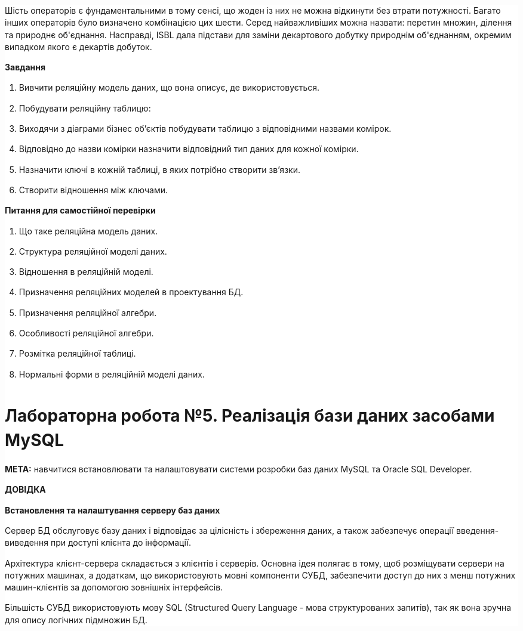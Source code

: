 Шість операторів є фундаментальними в тому сенсі, що жоден із них не можна
відкинути без втрати потужності. Багато інших операторів було визначено
комбінацією цих шести. Серед найважливіших можна назвати: перетин множин,
ділення та природнє об'єднання. Насправді, ISBL дала підстави для заміни
декартового добутку природнім об'єднанням, окремим випадком якого є декартів
добуток.

**Завдання**

1.  Вивчити реляційну модель даних, що вона описує, де використовується.

2.  Побудувати реляційну таблицю:

3.  Виходячи з діаграми бізнес об’єктів побудувати таблицю з відповідними
    назвами комірок.

4.  Відповідно до назви комірки назначити відповідний тип даних для кожної
    комірки.

5.  Назначити ключі в кожній таблиці, в яких потрібно створити зв’язки.

6.  Створити відношення між ключами.

**Питання для самостійної перевірки**

1.  Що таке реляційна модель даних.

2.  Структура реляційної моделі даних.

3.  Відношення в реляційній моделі.

4.  Призначення реляційних моделей в проектування БД.

5.  Призначення реляційної алгебри.

6.  Особливості реляційної алгебри.

7.  Розмітка реляційної таблиці.

8.  Нормальні форми в реляційній моделі даних.

#  Лабораторна робота №5. Реалізація бази даних засобами MySQL 

**МЕТА:** навчитися встановлювати та налаштовувати системи розробки баз даних MySQL та
Oracle SQL Developer.

**ДОВІДКА**

**Встановлення та налаштування серверу баз даних**

Сервер БД обслуговує базу даних і відповідає за цілісність і збереження даних, а
також забезпечує операції введення-виведення при доступі клієнта до інформації.

Архітектура клієнт-сервера складається з клієнтів і серверів. Основна ідея
полягає в тому, щоб розміщувати сервери на потужних машинах, а додаткам, що
використовують мовні компоненти СУБД, забезпечити доступ до них з менш потужних
машин-клієнтів за допомогою зовнішніх інтерфейсів.

Більшість СУБД використовують мову SQL (Structured Query Language - мова
структурованих запитів), так як вона зручна для опису логічних підмножин БД.
